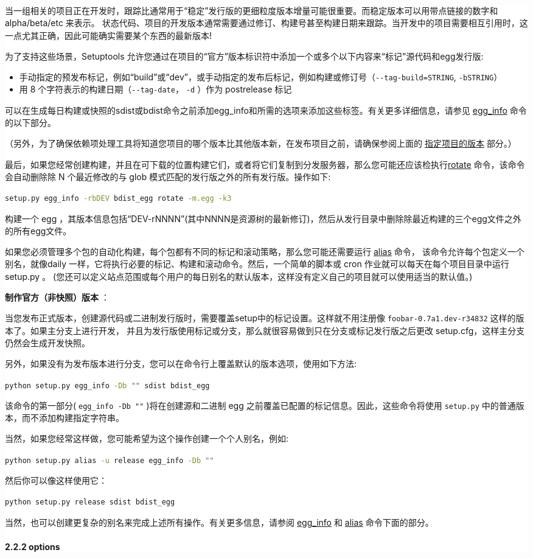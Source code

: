 当一组相关的项目正在开发时，跟踪比通常用于“稳定”发行版的更细粒度版本增量可能很重要。而稳定版本可以用带点链接的数字和 alpha/beta/etc 来表示。
状态代码、项目的开发版本通常需要通过修订、构建号甚至构建日期来跟踪。当开发中的项目需要相互引用时，这一点尤其正确，因此可能确实需要某个东西的最新版本!

为了支持这些场景，Setuptools 允许您通过在项目的“官方”版本标识符中添加一个或多个以下内容来“标记”源代码和egg发行版:

- 手动指定的预发布标记，例如“build”或“dev”，或手动指定的发布后标记，例如构建或修订号（`--tag-build=STRING`, `-bSTRING`）
- 用 8 个字符表示的构建日期（`--tag-date`， `-d` ）作为 postrelease 标记

可以在生成每日构建或快照的sdist或bdist命令之前添加egg_info和所需的选项来添加这些标签。有关更多详细信息，请参见 [egg_info](https://setuptools.readthedocs.io/en/latest/userguide/commands.html#egg-info) 命令的以下部分。

（另外，为了确保依赖项处理工具将知道您项目的哪个版本比其他版本新，在发布项目之前，请确保参阅上面的 [指定项目的版本](https://setuptools.readthedocs.io/en/latest/userguide/distribution.html#specifying-your-project-s-version) 部分。）

最后，如果您经常创建构建，并且在可下载的位置构建它们，或者将它们复制到分发服务器，那么您可能还应该检执行[rotate](https://setuptools.readthedocs.io/en/latest/userguide/commands.html#rotate)
 命令，该命令会自动删除除 N 个最近修改的与 glob 模式匹配的发行版之外的所有发行版。操作如下:

```bash
setup.py egg_info -rbDEV bdist_egg rotate -m.egg -k3
```

构建一个 egg ，其版本信息包括“DEV-rNNNN”(其中NNNN是资源树的最新修订)，然后从发行目录中删除除最近构建的三个egg文件之外的所有egg文件。

如果您必须管理多个包的自动化构建，每个包都有不同的标记和滚动策略，那么您可能还需要运行 [alias](https://setuptools.readthedocs.io/en/latest/setuptools.html#alias) 命令，
该命令允许每个包定义一个别名，就像daily 一样，它将执行必要的标记、构建和滚动命令。然后，一个简单的脚本或 cron 作业就可以每天在每个项目目录中运行 setup.py 。
(您还可以定义站点范围或每个用户的每日别名的默认版本，这样没有定义自己的项目就可以使用适当的默认值。)

**制作官方（非快照）版本** ：

当您发布正式版本，创建源代码或二进制发行版时，需要覆盖setup中的标记设置。这样就不用注册像 `foobar-0.7a1.dev-r34832` 这样的版本了。如果主分支上进行开发，
并且为发行版使用标记或分支，那么就很容易做到只在分支或标记发行版之后更改 setup.cfg，这样主分支仍然会生成开发快照。

另外，如果没有为发布版本进行分支，您可以在命令行上覆盖默认的版本选项，使用如下方法:

```bash
python setup.py egg_info -Db "" sdist bdist_egg
```

该命令的第一部分( `egg_info -Db ""` )将在创建源和二进制 egg 之前覆盖已配置的标记信息。因此，这些命令将使用 `setup.py` 中的普通版本，而不添加构建指定字符串。

当然，如果您经常这样做，您可能希望为这个操作创建一个个人别名，例如:

```bash
python setup.py alias -u release egg_info -Db ""
```

然后你可以像这样使用它：

```bash
python setup.py release sdist bdist_egg
```

当然，也可以创建更复杂的别名来完成上述所有操作。有关更多信息，请参阅 [egg_info](https://setuptools.readthedocs.io/en/latest/userguide/commands.html?highlight=alias#egg-info-create-egg-metadata-and-set-build-tags) 和
 [alias](https://setuptools.readthedocs.io/en/latest/userguide/commands.html?highlight=alias#alias-define-shortcuts-for-commonly-used-commands) 命令下面的部分。

#### 2.2.2 options
